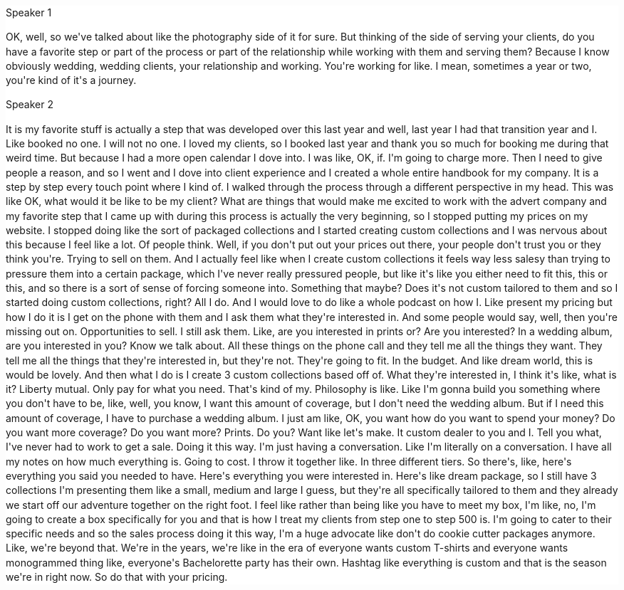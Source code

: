 Speaker 1

OK, well, so we've talked about like the photography side of it for sure. But thinking of the side of serving your clients, do you have a favorite step or part of the process or part of the relationship while working with them and serving them? Because I know obviously wedding, wedding clients, your relationship and working. You're working for like. I mean, sometimes a year or two, you're kind of it's a journey.

Speaker 2

It is my favorite stuff is actually a step that was developed over this last year and well, last year I had that transition year and I. Like booked no one. I will not no one. I loved my clients, so I booked last year and thank you so much for booking me during that weird time. But because I had a more open calendar I dove into. I was like, OK, if. I'm going to charge more. Then I need to give people a reason, and so I went and I dove into client experience and I created a whole entire handbook for my company. It is a step by step every touch point where I kind of. I walked through the process through a different perspective in my head. This was like OK, what would it be like to be my client? What are things that would make me excited to work with the advert company and my favorite step that I came up with during this process is actually the very beginning, so I stopped putting my prices on my website. I stopped doing like the sort of packaged collections and I started creating custom collections and I was nervous about this because I feel like a lot. Of people think. Well, if you don't put out your prices out there, your people don't trust you or they think you're. Trying to sell on them. And I actually feel like when I create custom collections it feels way less salesy than trying to pressure them into a certain package, which I've never really pressured people, but like it's like you either need to fit this, this or this, and so there is a sort of sense of forcing someone into. Something that maybe? Does it's not custom tailored to them and so I started doing custom collections, right? All I do. And I would love to do like a whole podcast on how I. Like present my pricing but how I do it is I get on the phone with them and I ask them what they're interested in. And some people would say, well, then you're missing out on. Opportunities to sell. I still ask them. Like, are you interested in prints or? Are you interested? In a wedding album, are you interested in you? Know we talk about. All these things on the phone call and they tell me all the things they want. They tell me all the things that they're interested in, but they're not. They're going to fit. In the budget. And like dream world, this is would be lovely. And then what I do is I create 3 custom collections based off of. What they're interested in, I think it's like, what is it? Liberty mutual. Only pay for what you need. That's kind of my. Philosophy is like. Like I'm gonna build you something where you don't have to be, like, well, you know, I want this amount of coverage, but I don't need the wedding album. But if I need this amount of coverage, I have to purchase a wedding album. I just am like, OK, you want how do you want to spend your money? Do you want more coverage? Do you want more? Prints. Do you? Want like let's make. It custom dealer to you and I. Tell you what, I've never had to work to get a sale. Doing it this way. I'm just having a conversation. Like I'm literally on a conversation. I have all my notes on how much everything is. Going to cost. I throw it together like. In three different tiers. So there's, like, here's everything you said you needed to have. Here's everything you were interested in. Here's like dream package, so I still have 3 collections I'm presenting them like a small, medium and large I guess, but they're all specifically tailored to them and they already we start off our adventure together on the right foot. I feel like rather than being like you have to meet my box, I'm like, no, I'm going to create a box specifically for you and that is how I treat my clients from step one to step 500 is. I'm going to cater to their specific needs and so the sales process doing it this way, I'm a huge advocate like don't do cookie cutter packages anymore. Like, we're beyond that. We're in the years, we're like in the era of everyone wants custom T-shirts and everyone wants monogrammed thing like, everyone's Bachelorette party has their own. Hashtag like everything is custom and that is the season we're in right now. So do that with your pricing.
